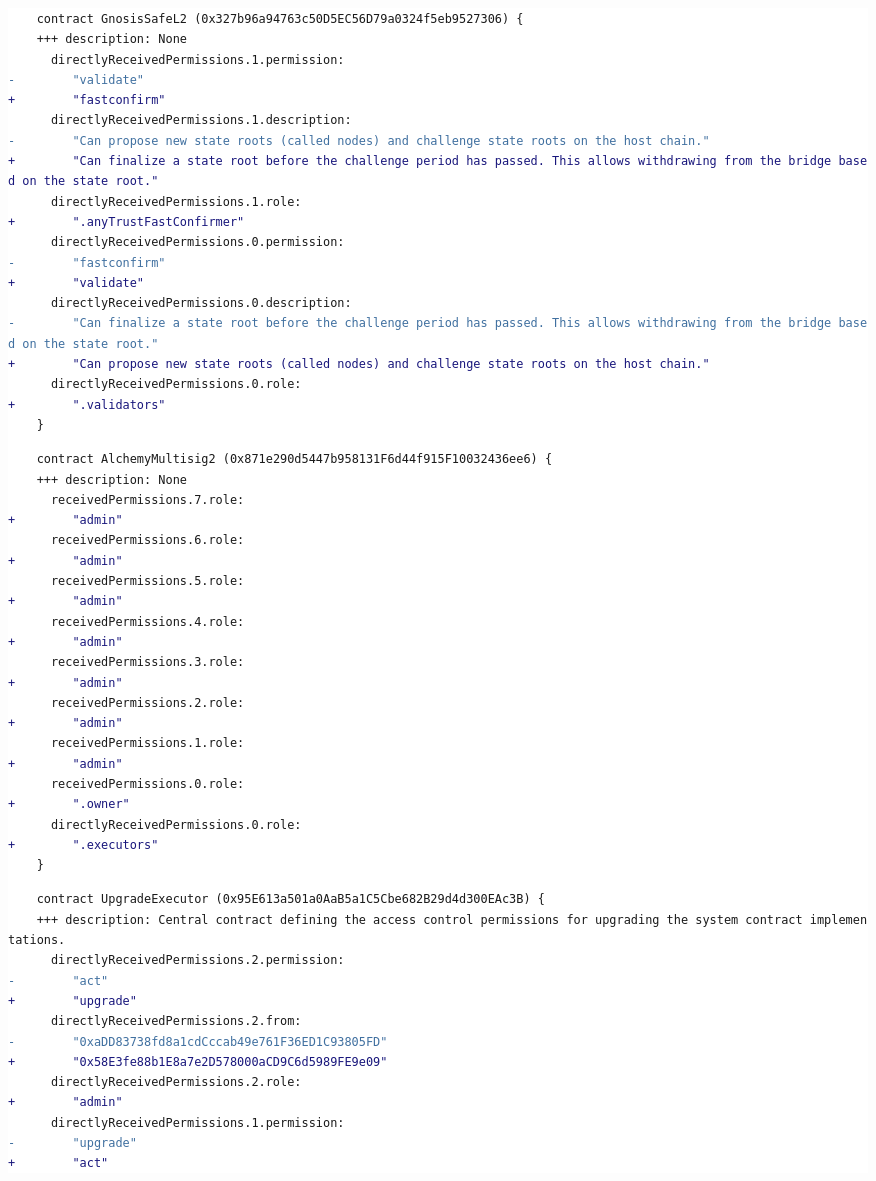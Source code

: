 ```diff
```

```diff
    contract GnosisSafeL2 (0x327b96a94763c50D5EC56D79a0324f5eb9527306) {
    +++ description: None
      directlyReceivedPermissions.1.permission:
-        "validate"
+        "fastconfirm"
      directlyReceivedPermissions.1.description:
-        "Can propose new state roots (called nodes) and challenge state roots on the host chain."
+        "Can finalize a state root before the challenge period has passed. This allows withdrawing from the bridge based on the state root."
      directlyReceivedPermissions.1.role:
+        ".anyTrustFastConfirmer"
      directlyReceivedPermissions.0.permission:
-        "fastconfirm"
+        "validate"
      directlyReceivedPermissions.0.description:
-        "Can finalize a state root before the challenge period has passed. This allows withdrawing from the bridge based on the state root."
+        "Can propose new state roots (called nodes) and challenge state roots on the host chain."
      directlyReceivedPermissions.0.role:
+        ".validators"
    }
```

```diff
    contract AlchemyMultisig2 (0x871e290d5447b958131F6d44f915F10032436ee6) {
    +++ description: None
      receivedPermissions.7.role:
+        "admin"
      receivedPermissions.6.role:
+        "admin"
      receivedPermissions.5.role:
+        "admin"
      receivedPermissions.4.role:
+        "admin"
      receivedPermissions.3.role:
+        "admin"
      receivedPermissions.2.role:
+        "admin"
      receivedPermissions.1.role:
+        "admin"
      receivedPermissions.0.role:
+        ".owner"
      directlyReceivedPermissions.0.role:
+        ".executors"
    }
```

```diff
    contract UpgradeExecutor (0x95E613a501a0AaB5a1C5Cbe682B29d4d300EAc3B) {
    +++ description: Central contract defining the access control permissions for upgrading the system contract implementations.
      directlyReceivedPermissions.2.permission:
-        "act"
+        "upgrade"
      directlyReceivedPermissions.2.from:
-        "0xaDD83738fd8a1cdCccab49e761F36ED1C93805FD"
+        "0x58E3fe88b1E8a7e2D578000aCD9C6d5989FE9e09"
      directlyReceivedPermissions.2.role:
+        "admin"
      directlyReceivedPermissions.1.permission:
-        "upgrade"
+        "act"
```